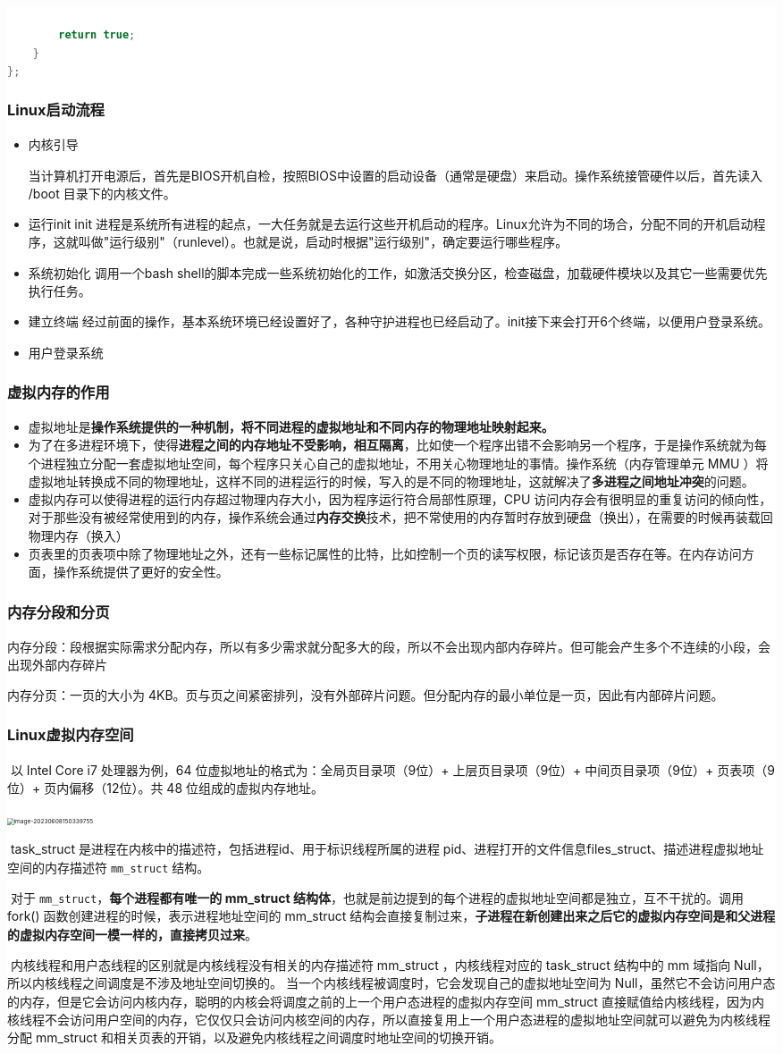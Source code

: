 ```C++

        return true;
    }
};
```



### Linux启动流程

* 内核引导

  ​	当计算机打开电源后，首先是BIOS开机自检，按照BIOS中设置的启动设备（通常是硬盘）来启动。操作系统接管硬件以后，首先读入 /boot 目录下的内核文件。

* 运行init
      init 进程是系统所有进程的起点，一大任务就是去运行这些开机启动的程序。Linux允许为不同的场合，分配不同的开机启动程序，这就叫做"运行级别"（runlevel）。也就是说，启动时根据"运行级别"，确定要运行哪些程序。
  
* 系统初始化
      调用一个bash shell的脚本完成一些系统初始化的工作，如激活交换分区，检查磁盘，加载硬件模块以及其它一些需要优先执行任务。
  
* 建立终端
      经过前面的操作，基本系统环境已经设置好了，各种守护进程也已经启动了。init接下来会打开6个终端，以便用户登录系统。
  
* 用户登录系统



### 虚拟内存的作用

* 虚拟地址是**操作系统提供的一种机制，将不同进程的虚拟地址和不同内存的物理地址映射起来。**
* 为了在多进程环境下，使得**进程之间的内存地址不受影响，相互隔离**，比如使一个程序出错不会影响另一个程序，于是操作系统就为每个进程独立分配一套虚拟地址空间，每个程序只关心自己的虚拟地址，不用关心物理地址的事情。操作系统（内存管理单元 MMU ）将虚拟地址转换成不同的物理地址，这样不同的进程运行的时候，写入的是不同的物理地址，这就解决了**多进程之间地址冲突**的问题。
* 虚拟内存可以使得进程的运行内存超过物理内存大小，因为程序运行符合局部性原理，CPU 访问内存会有很明显的重复访问的倾向性，对于那些没有被经常使用到的内存，操作系统会通过**内存交换**技术，把不常使用的内存暂时存放到硬盘（换出），在需要的时候再装载回物理内存（换入）
* 页表里的页表项中除了物理地址之外，还有一些标记属性的比特，比如控制一个页的读写权限，标记该页是否存在等。在内存访问方面，操作系统提供了更好的安全性。

### 内存分段和分页

内存分段：段根据实际需求分配内存，所以有多少需求就分配多大的段，所以不会出现内部内存碎片。但可能会产生多个不连续的小段，会出现外部内存碎片

内存分页：一页的大小为 4KB。页与页之间紧密排列，没有外部碎片问题。但分配内存的最小单位是一页，因此有内部碎片问题。

### Linux虚拟内存空间

​	以 Intel Core i7 处理器为例，64 位虚拟地址的格式为：全局页目录项（9位）+ 上层页目录项（9位）+ 中间页目录项（9位）+ 页表项（9位）+ 页内偏移（12位）。共 48 位组成的虚拟内存地址。

<img src="E:\MarkDown\picture\image-20230608150339755.png" alt="image-20230608150339755" style="zoom:47%;" />

​	task_struct 是进程在内核中的描述符，包括进程id、用于标识线程所属的进程 pid、进程打开的文件信息files_struct、描述进程虚拟地址空间的内存描述符 `mm_struct` 结构。

​	对于 `mm_struct`，**每个进程都有唯一的 mm_struct 结构体**，也就是前边提到的每个进程的虚拟地址空间都是独立，互不干扰的。调用 fork() 函数创建进程的时候，表示进程地址空间的 mm_struct 结构会直接复制过来，**子进程在新创建出来之后它的虚拟内存空间是和父进程的虚拟内存空间一模一样的，直接拷贝过来**。 

​	内核线程和用户态线程的区别就是内核线程没有相关的内存描述符 mm_struct ，内核线程对应的 task_struct 结构中的 mm 域指向 Null，所以内核线程之间调度是不涉及地址空间切换的。
​	当一个内核线程被调度时，它会发现自己的虚拟地址空间为 Null，虽然它不会访问用户态的内存，但是它会访问内核内存，聪明的内核会将调度之前的上一个用户态进程的虚拟内存空间 mm_struct 直接赋值给内核线程，因为内核线程不会访问用户空间的内存，它仅仅只会访问内核空间的内存，所以直接复用上一个用户态进程的虚拟地址空间就可以避免为内核线程分配 mm_struct 和相关页表的开销，以及避免内核线程之间调度时地址空间的切换开销。
